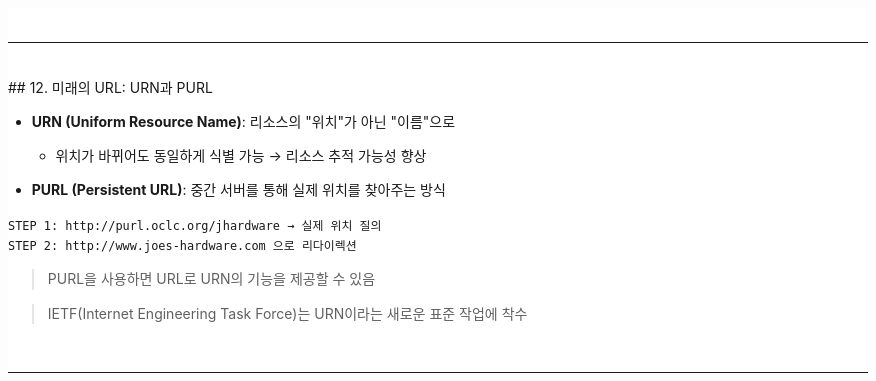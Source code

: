 <br>

---
<br>
## 12. 미래의 URL: URN과 PURL

- **URN (Uniform Resource Name)**: 리소스의 "위치"가 아닌 "이름"으로 
	
    - 위치가 바뀌어도 동일하게 식별 가능 → 리소스 추적 가능성 향상
    
- **PURL (Persistent URL)**: 중간 서버를 통해 실제 위치를 찾아주는 방식
    

```
STEP 1: http://purl.oclc.org/jhardware → 실제 위치 질의
STEP 2: http://www.joes-hardware.com 으로 리다이렉션
```

> PURL을 사용하면 URL로 URN의 기능을 제공할 수 있음

> IETF(Internet Engineering Task Force)는 URN이라는 새로운 표준 작업에 착수

<br>

---
